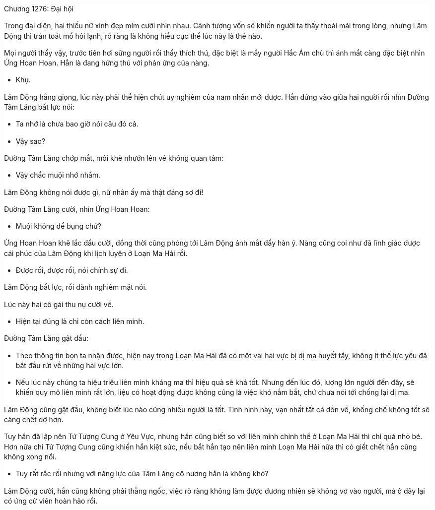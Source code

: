 




Chương 1276: Đại hội


Trong đại diện, hai thiếu nữ xinh đẹp mỉm cười nhìn nhau. Cảnh tượng vốn sẽ khiến người ta thấy thoải mái trong lòng, nhưng Lâm Động thì trán toát mồ hôi lạnh, rõ ràng là không hiểu cục thế lúc này là thế nào.

Mọi người thấy vậy, trước tiên hơi sững người rồi thấy thích thú, đặc biệt là mấy người Hắc Ám chủ thì ánh mắt càng đặc biệt nhìn Ứng Hoan Hoan. Hẳn là đang hứng thú với phản ứng của nàng.

- Khụ.

Lâm Động hắng giọng, lúc này phải thể hiện chút uy nghiêm của nam nhân mới được. Hắn đứng vào giữa hai người rồi nhìn Đường Tâm Lăng bất lực nói:

- Ta nhớ là chưa bao giờ nói câu đó cả.

- Vậy sao?

Đường Tâm Lăng chớp mắt, môi khẽ nhướn lên vẻ không quan tâm:

- Vậy chắc muội nhớ nhầm.

Lâm Động không nói được gì, nữ nhân ấy mà thật đáng sợ đi!

Đường Tâm Lăng cười, nhìn Ứng Hoan Hoan:

- Muội không để bụng chứ?

Ứng Hoan Hoan khẽ lắc đầu cười, đồng thời cũng phóng tới Lâm Động ánh mắt đầy hàn ý. Nàng cũng coi như đã lĩnh giáo được cái phúc của Lâm Động khi lịch luyện ở Loạn Ma Hải rồi.

- Được rồi, được rồi, nói chính sự đi.

Lâm Động bất lực, rồi đành nghiêm mặt nói.

Lúc này hai cô gái thu nụ cười về.

- Hiện tại đúng là chỉ còn cách liên minh.

Đường Tâm Lăng gật đầu:

- Theo thông tin bọn ta nhận được, hiện nay trong Loạn Ma Hải đã có một vài hải vực bị dị ma huyết tẩy, không ít thế lực yếu đã bắt đầu rút về những hải vực lớn.

- Nếu lúc này chúng ta hiệu triệu liên minh kháng ma thì hiệu quả sẽ khá tốt. Nhưng đến lúc đó, lượng lớn người đến đây, sẽ khiến quy mô liên minh rất lớn, liệu có hoạt động được không cũng là việc khó nắm bắt, chứ chưa nói tới chống lại dị ma.

Lâm Động cũng gật đầu, không biết lúc nào cũng nhiều người là tốt. Tình hình này, vạn nhất tất cả dồn về, khống chế không tốt sẽ càng chết dở hơn.

Tuy hắn đã lập nên Tứ Tượng Cung ở Yêu Vực, nhưng hắn cũng biết so với liên minh chỉnh thể ở Loạn Ma Hải thì chỉ quá nhỏ bé. Hơn nữa chỉ Tứ Tượng Cung cũng khiến hắn kiệt sức, nếu bắt hắn tạo nên liên minh Loạn Ma Hải nữa thì có giết chết hắn cũng không xong nổi.

- Tuy rất rắc rối nhưng với năng lực của Tâm Lăng cô nương hẳn là không khó?

Lâm Động cười, hắn cũng không phải thằng ngốc, việc rõ ràng không làm được đương nhiên sẽ không vơ vào người, mà ở đây lại có ứng cử viên hoàn hảo rồi.
